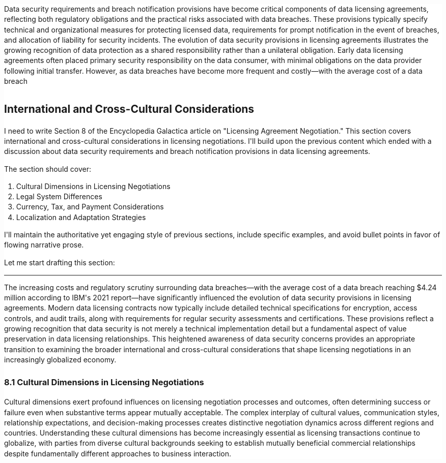 Data security requirements and breach notification provisions have become critical components of data licensing agreements, reflecting both regulatory obligations and the practical risks associated with data breaches. These provisions typically specify technical and organizational measures for protecting licensed data, requirements for prompt notification in the event of breaches, and allocation of liability for security incidents. The evolution of data security provisions in licensing agreements illustrates the growing recognition of data protection as a shared responsibility rather than a unilateral obligation. Early data licensing agreements often placed primary security responsibility on the data consumer, with minimal obligations on the data provider following initial transfer. However, as data breaches have become more frequent and costly—with the average cost of a data breach

## International and Cross-Cultural Considerations

<think>I need to write Section 8 of the Encyclopedia Galactica article on "Licensing Agreement Negotiation." This section covers international and cross-cultural considerations in licensing negotiations. I'll build upon the previous content which ended with a discussion about data security requirements and breach notification provisions in data licensing agreements.

The section should cover:
1. Cultural Dimensions in Licensing Negotiations
2. Legal System Differences
3. Currency, Tax, and Payment Considerations
4. Localization and Adaptation Strategies

I'll maintain the authoritative yet engaging style of previous sections, include specific examples, and avoid bullet points in favor of flowing narrative prose.

Let me start drafting this section:

---

The increasing costs and regulatory scrutiny surrounding data breaches—with the average cost of a data breach reaching $4.24 million according to IBM's 2021 report—have significantly influenced the evolution of data security provisions in licensing agreements. Modern data licensing contracts now typically include detailed technical specifications for encryption, access controls, and audit trails, along with requirements for regular security assessments and certifications. These provisions reflect a growing recognition that data security is not merely a technical implementation detail but a fundamental aspect of value preservation in data licensing relationships. This heightened awareness of data security concerns provides an appropriate transition to examining the broader international and cross-cultural considerations that shape licensing negotiations in an increasingly globalized economy.

### 8.1 Cultural Dimensions in Licensing Negotiations

Cultural dimensions exert profound influences on licensing negotiation processes and outcomes, often determining success or failure even when substantive terms appear mutually acceptable. The complex interplay of cultural values, communication styles, relationship expectations, and decision-making processes creates distinctive negotiation dynamics across different regions and countries. Understanding these cultural dimensions has become increasingly essential as licensing transactions continue to globalize, with parties from diverse cultural backgrounds seeking to establish mutually beneficial commercial relationships despite fundamentally different approaches to business interaction.
